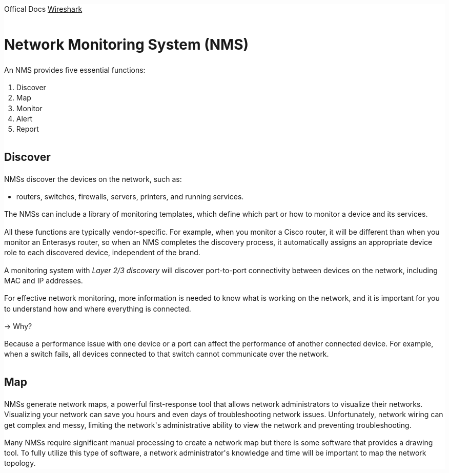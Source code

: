 Offical Docs
[Wireshark](https://www.wireshark.org/docs/)

# Network Monitoring System (NMS)

An NMS provides five essential functions:
1. Discover
2. Map
3. Monitor
4. Alert
5. Report

## Discover
NMSs discover the devices on the network, such as:
- routers, switches, firewalls, servers, printers, and running services.

The NMSs can include a library of monitoring templates,
which define which part or how to monitor a device and its services.

All these functions are typically vendor-specific.
For example, when you monitor a Cisco router,
it will be different than when you monitor an Enterasys router,
so when an NMS completes the discovery process,
it automatically assigns an appropriate device role to each discovered device, independent of the brand.

A monitoring system with *Layer 2/3 discovery* will discover
port-to-port connectivity between devices on the network,
including MAC and IP addresses.

For effective network monitoring, more information is needed to know what is working on the network,
and it is important for you to understand how and where everything is connected.

-> Why?

Because a performance issue with one device or a port can affect the performance of another connected device.
For example, when a switch fails, all devices connected to that switch cannot communicate over the network.

## Map
NMSs generate network maps,
a powerful first-response tool that allows network administrators to visualize their networks.
Visualizing your network can save you hours and even days of troubleshooting network issues. 
Unfortunately, network wiring can get complex and messy, 
limiting the network's administrative ability to view the network and preventing troubleshooting.

Many NMSs require significant manual processing to create a network map
but there is some software that provides a drawing tool.
To fully utilize this type of software, a network administrator's knowledge and time will be important
to map the network topology.
